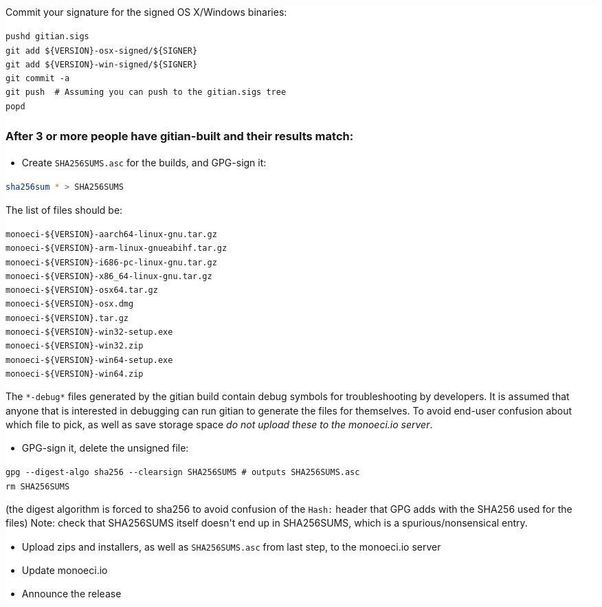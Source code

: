 Commit your signature for the signed OS X/Windows binaries:

    pushd gitian.sigs
    git add ${VERSION}-osx-signed/${SIGNER}
    git add ${VERSION}-win-signed/${SIGNER}
    git commit -a
    git push  # Assuming you can push to the gitian.sigs tree
    popd

### After 3 or more people have gitian-built and their results match:

- Create `SHA256SUMS.asc` for the builds, and GPG-sign it:

```bash
sha256sum * > SHA256SUMS
```

The list of files should be:
```
monoeci-${VERSION}-aarch64-linux-gnu.tar.gz
monoeci-${VERSION}-arm-linux-gnueabihf.tar.gz
monoeci-${VERSION}-i686-pc-linux-gnu.tar.gz
monoeci-${VERSION}-x86_64-linux-gnu.tar.gz
monoeci-${VERSION}-osx64.tar.gz
monoeci-${VERSION}-osx.dmg
monoeci-${VERSION}.tar.gz
monoeci-${VERSION}-win32-setup.exe
monoeci-${VERSION}-win32.zip
monoeci-${VERSION}-win64-setup.exe
monoeci-${VERSION}-win64.zip
```
The `*-debug*` files generated by the gitian build contain debug symbols
for troubleshooting by developers. It is assumed that anyone that is interested
in debugging can run gitian to generate the files for themselves. To avoid
end-user confusion about which file to pick, as well as save storage
space *do not upload these to the monoeci.io server*.

- GPG-sign it, delete the unsigned file:
```
gpg --digest-algo sha256 --clearsign SHA256SUMS # outputs SHA256SUMS.asc
rm SHA256SUMS
```
(the digest algorithm is forced to sha256 to avoid confusion of the `Hash:` header that GPG adds with the SHA256 used for the files)
Note: check that SHA256SUMS itself doesn't end up in SHA256SUMS, which is a spurious/nonsensical entry.

- Upload zips and installers, as well as `SHA256SUMS.asc` from last step, to the monoeci.io server

- Update monoeci.io

- Announce the release

